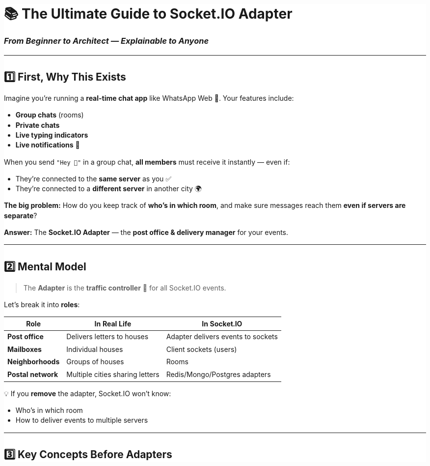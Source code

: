 
# 📚 **The Ultimate Guide to Socket.IO Adapter**

### *From Beginner to Architect — Explainable to Anyone*

---

## **1️⃣ First, Why This Exists**

Imagine you’re running a **real-time chat app** like WhatsApp Web 💬.
Your features include:

* **Group chats** (rooms)
* **Private chats**
* **Live typing indicators**
* **Live notifications** 🔔

When you send `"Hey 👋"` in a group chat, **all members** must receive it instantly — even if:

* They’re connected to the **same server** as you ✅
* They’re connected to a **different server** in another city 🌍

**The big problem:**
How do you keep track of **who’s in which room**, and make sure messages reach them **even if servers are separate**?

**Answer:** The **Socket.IO Adapter** — the **post office & delivery manager** for your events.

---

## **2️⃣ Mental Model**

> The **Adapter** is the **traffic controller** 🛫 for all Socket.IO events.

Let’s break it into **roles**:

| Role               | In Real Life                    | In Socket.IO                       |
| ------------------ | ------------------------------- | ---------------------------------- |
| **Post office**    | Delivers letters to houses      | Adapter delivers events to sockets |
| **Mailboxes**      | Individual houses               | Client sockets (users)             |
| **Neighborhoods**  | Groups of houses                | Rooms                              |
| **Postal network** | Multiple cities sharing letters | Redis/Mongo/Postgres adapters      |

💡 If you **remove** the adapter, Socket.IO won’t know:

* Who’s in which room
* How to deliver events to multiple servers

---

## **3️⃣ Key Concepts Before Adapters**
